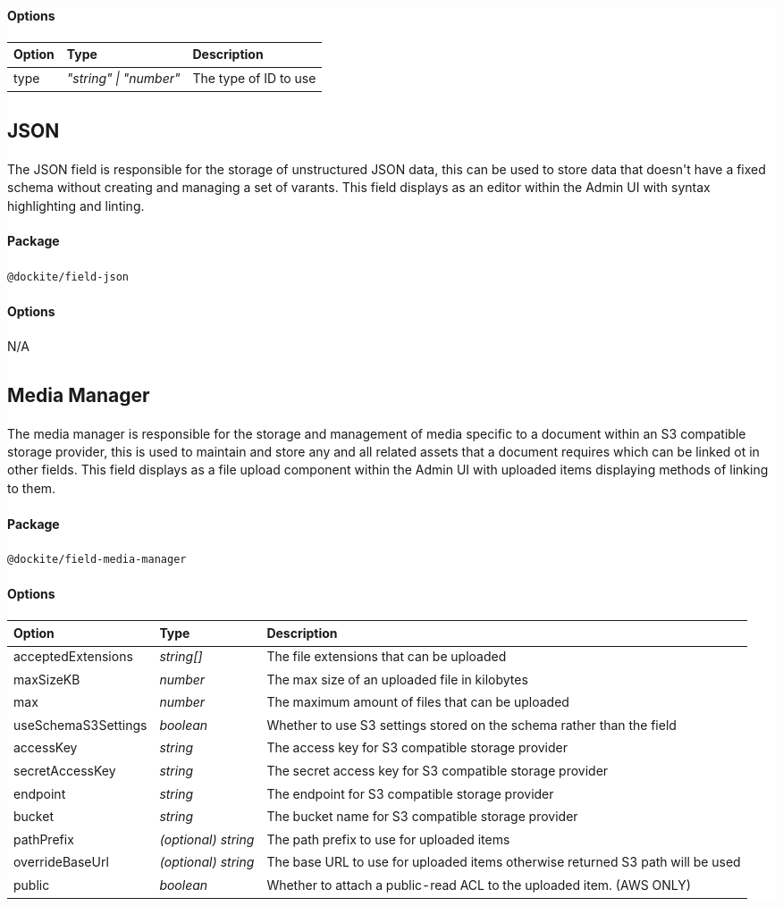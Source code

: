 
#### Options

| Option     | Type                  | Description |
| :----------|:----------------------|:------------|
| type       | *"string" \| "number"* | The type of ID to use |


## JSON

The JSON field is responsible for the storage of unstructured JSON data, this can be used to store data that doesn't have a fixed schema without creating and managing a set of varants. This field displays as an editor within the Admin UI with syntax highlighting and linting.

#### Package

`@dockite/field-json`

#### Options

N/A


## Media Manager

The media manager is responsible for the storage and management of media specific to a document within an S3 compatible storage provider, this is used to maintain and store any and all related assets that a document requires which can be linked ot in other fields. This field displays as a file upload component within the Admin UI with uploaded items displaying methods of linking to them.

#### Package

`@dockite/field-media-manager`

#### Options

| Option              | Type                  | Description |
| :-------------------|:----------------------|:------------|
| acceptedExtensions  | *string[]*            | The file extensions that can be uploaded |
| maxSizeKB           | *number*              | The max size of an uploaded file in kilobytes |
| max                 | *number*              | The maximum amount of files that can be uploaded |
| useSchemaS3Settings | *boolean*             | Whether to use S3 settings stored on the schema rather than the field |
| accessKey           | *string*              | The access key for S3 compatible storage provider |
| secretAccessKey     | *string*              | The secret access key for S3 compatible storage provider |
| endpoint            | *string*              | The endpoint for S3 compatible storage provider |
| bucket              | *string*              | The bucket name for S3 compatible storage provider |
| pathPrefix          | *(optional) string*   | The path prefix to use for uploaded items |
| overrideBaseUrl     | *(optional) string*   | The base URL to use for uploaded items otherwise returned S3 path will be used |
| public              | *boolean*             | Whether to attach a public-read ACL to the uploaded item. (AWS ONLY) |
